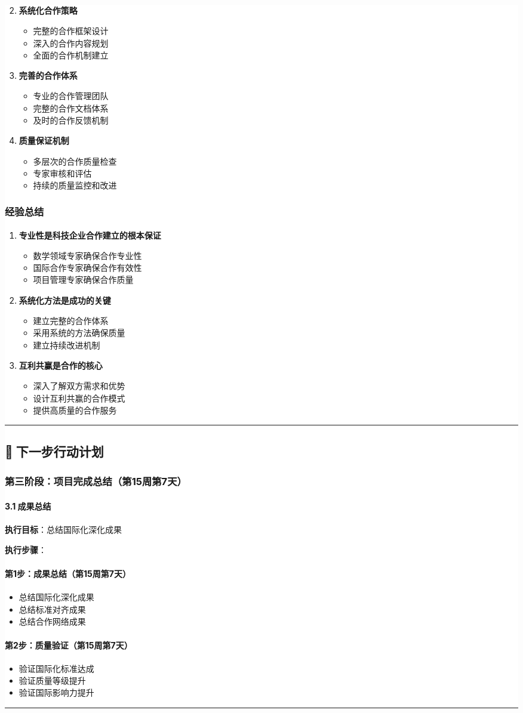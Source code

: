 2. **系统化合作策略**
   - 完整的合作框架设计
   - 深入的合作内容规划
   - 全面的合作机制建立

3. **完善的合作体系**
   - 专业的合作管理团队
   - 完整的合作文档体系
   - 及时的合作反馈机制

4. **质量保证机制**
   - 多层次的合作质量检查
   - 专家审核和评估
   - 持续的质量监控和改进

### 经验总结

1. **专业性是科技企业合作建立的根本保证**
   - 数学领域专家确保合作专业性
   - 国际合作专家确保合作有效性
   - 项目管理专家确保合作质量

2. **系统化方法是成功的关键**
   - 建立完整的合作体系
   - 采用系统的方法确保质量
   - 建立持续改进机制

3. **互利共赢是合作的核心**
   - 深入了解双方需求和优势
   - 设计互利共赢的合作模式
   - 提供高质量的合作服务

---

## 🚀 下一步行动计划

### 第三阶段：项目完成总结（第15周第7天）

#### 3.1 成果总结

**执行目标**：总结国际化深化成果

**执行步骤**：

#### 第1步：成果总结（第15周第7天）

- 总结国际化深化成果
- 总结标准对齐成果
- 总结合作网络成果

#### 第2步：质量验证（第15周第7天）

- 验证国际化标准达成
- 验证质量等级提升
- 验证国际影响力提升

---